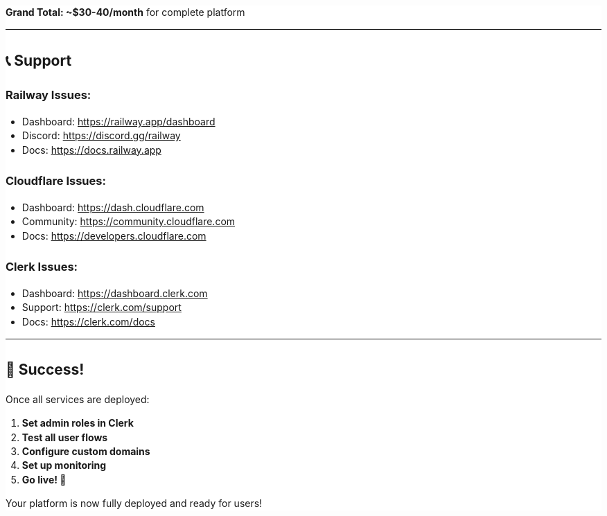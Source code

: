 **Grand Total: ~$30-40/month** for complete platform

---

## 📞 Support

### Railway Issues:
- Dashboard: https://railway.app/dashboard
- Discord: https://discord.gg/railway
- Docs: https://docs.railway.app

### Cloudflare Issues:
- Dashboard: https://dash.cloudflare.com
- Community: https://community.cloudflare.com
- Docs: https://developers.cloudflare.com

### Clerk Issues:
- Dashboard: https://dashboard.clerk.com
- Support: https://clerk.com/support
- Docs: https://clerk.com/docs

---

## 🎉 Success!

Once all services are deployed:

1. **Set admin roles in Clerk**
2. **Test all user flows**
3. **Configure custom domains**
4. **Set up monitoring**
5. **Go live! 🚀**

Your platform is now fully deployed and ready for users!
